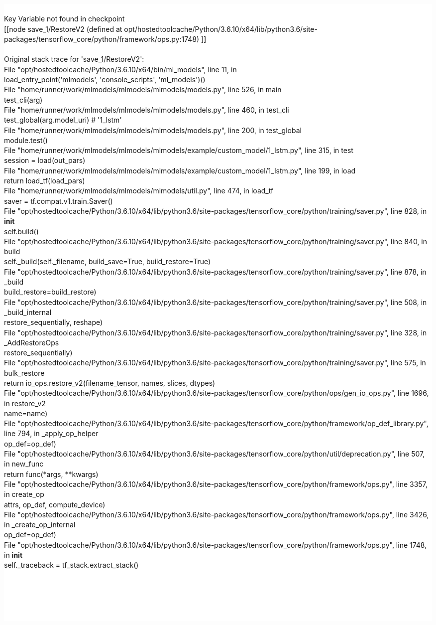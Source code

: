 <br />Key Variable not found in checkpoint
<br />	 [[node save_1/RestoreV2 (defined at opt/hostedtoolcache/Python/3.6.10/x64/lib/python3.6/site-packages/tensorflow_core/python/framework/ops.py:1748) ]]
<br />
<br />Original stack trace for 'save_1/RestoreV2':
<br />  File "opt/hostedtoolcache/Python/3.6.10/x64/bin/ml_models", line 11, in <module>
<br />    load_entry_point('mlmodels', 'console_scripts', 'ml_models')()
<br />  File "home/runner/work/mlmodels/mlmodels/mlmodels/models.py", line 526, in main
<br />    test_cli(arg)
<br />  File "home/runner/work/mlmodels/mlmodels/mlmodels/models.py", line 460, in test_cli
<br />    test_global(arg.model_uri)  # '1_lstm'
<br />  File "home/runner/work/mlmodels/mlmodels/mlmodels/models.py", line 200, in test_global
<br />    module.test()
<br />  File "home/runner/work/mlmodels/mlmodels/mlmodels/example/custom_model/1_lstm.py", line 315, in test
<br />    session = load(out_pars)
<br />  File "home/runner/work/mlmodels/mlmodels/mlmodels/example/custom_model/1_lstm.py", line 199, in load
<br />    return load_tf(load_pars)
<br />  File "home/runner/work/mlmodels/mlmodels/mlmodels/util.py", line 474, in load_tf
<br />    saver      = tf.compat.v1.train.Saver()
<br />  File "opt/hostedtoolcache/Python/3.6.10/x64/lib/python3.6/site-packages/tensorflow_core/python/training/saver.py", line 828, in __init__
<br />    self.build()
<br />  File "opt/hostedtoolcache/Python/3.6.10/x64/lib/python3.6/site-packages/tensorflow_core/python/training/saver.py", line 840, in build
<br />    self._build(self._filename, build_save=True, build_restore=True)
<br />  File "opt/hostedtoolcache/Python/3.6.10/x64/lib/python3.6/site-packages/tensorflow_core/python/training/saver.py", line 878, in _build
<br />    build_restore=build_restore)
<br />  File "opt/hostedtoolcache/Python/3.6.10/x64/lib/python3.6/site-packages/tensorflow_core/python/training/saver.py", line 508, in _build_internal
<br />    restore_sequentially, reshape)
<br />  File "opt/hostedtoolcache/Python/3.6.10/x64/lib/python3.6/site-packages/tensorflow_core/python/training/saver.py", line 328, in _AddRestoreOps
<br />    restore_sequentially)
<br />  File "opt/hostedtoolcache/Python/3.6.10/x64/lib/python3.6/site-packages/tensorflow_core/python/training/saver.py", line 575, in bulk_restore
<br />    return io_ops.restore_v2(filename_tensor, names, slices, dtypes)
<br />  File "opt/hostedtoolcache/Python/3.6.10/x64/lib/python3.6/site-packages/tensorflow_core/python/ops/gen_io_ops.py", line 1696, in restore_v2
<br />    name=name)
<br />  File "opt/hostedtoolcache/Python/3.6.10/x64/lib/python3.6/site-packages/tensorflow_core/python/framework/op_def_library.py", line 794, in _apply_op_helper
<br />    op_def=op_def)
<br />  File "opt/hostedtoolcache/Python/3.6.10/x64/lib/python3.6/site-packages/tensorflow_core/python/util/deprecation.py", line 507, in new_func
<br />    return func(*args, **kwargs)
<br />  File "opt/hostedtoolcache/Python/3.6.10/x64/lib/python3.6/site-packages/tensorflow_core/python/framework/ops.py", line 3357, in create_op
<br />    attrs, op_def, compute_device)
<br />  File "opt/hostedtoolcache/Python/3.6.10/x64/lib/python3.6/site-packages/tensorflow_core/python/framework/ops.py", line 3426, in _create_op_internal
<br />    op_def=op_def)
<br />  File "opt/hostedtoolcache/Python/3.6.10/x64/lib/python3.6/site-packages/tensorflow_core/python/framework/ops.py", line 1748, in __init__
<br />    self._traceback = tf_stack.extract_stack()
<br />
<br />
<br />
<br />
<br />
<br />